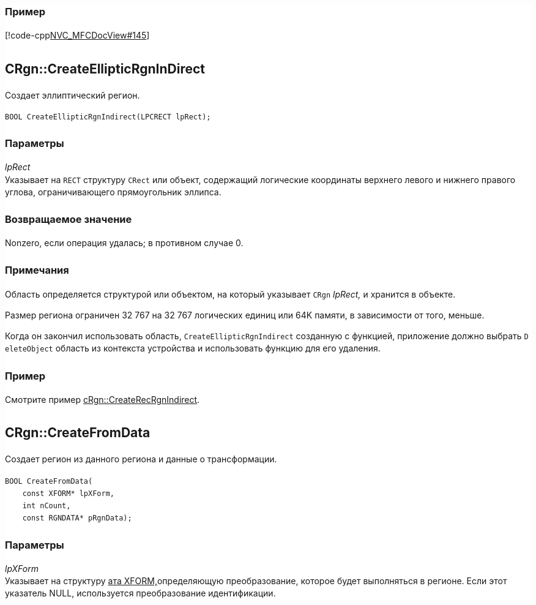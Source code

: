 ### <a name="example"></a>Пример

[!code-cpp[NVC_MFCDocView#145](../../mfc/codesnippet/cpp/crgn-class_2.cpp)]

## <a name="crgncreateellipticrgnindirect"></a><a name="createellipticrgnindirect"></a>CRgn::CreateEllipticRgnInDirect

Создает эллиптический регион.

```
BOOL CreateEllipticRgnIndirect(LPCRECT lpRect);
```

### <a name="parameters"></a>Параметры

*lpRect*<br/>
Указывает на `RECT` структуру `CRect` или объект, содержащий логические координаты верхнего левого и нижнего правого углова, ограничивающего прямоугольник эллипса.

### <a name="return-value"></a>Возвращаемое значение

Nonzero, если операция удалась; в противном случае 0.

### <a name="remarks"></a>Примечания

Область определяется структурой или объектом, на который указывает `CRgn` *lpRect,* и хранится в объекте.

Размер региона ограничен 32 767 на 32 767 логических единиц или 64K памяти, в зависимости от того, меньше.

Когда он закончил использовать область, `CreateEllipticRgnIndirect` созданную с функцией, приложение должно выбрать `DeleteObject` область из контекста устройства и использовать функцию для его удаления.

### <a name="example"></a>Пример

  Смотрите пример [cRgn::CreateRecRgnIndirect](#createrectrgnindirect).

## <a name="crgncreatefromdata"></a><a name="createfromdata"></a>CRgn::CreateFromData

Создает регион из данного региона и данные о трансформации.

```
BOOL CreateFromData(
    const XFORM* lpXForm,
    int nCount,
    const RGNDATA* pRgnData);
```

### <a name="parameters"></a>Параметры

*lpXForm*<br/>
Указывает на структуру [ата XFORM,](/windows/win32/api/wingdi/ns-wingdi-xform)определяющую преобразование, которое будет выполняться в регионе. Если этот указатель NULL, используется преобразование идентификации.
